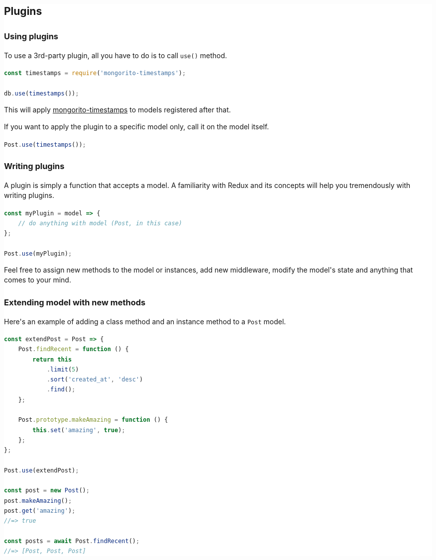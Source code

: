 ## Plugins

### Using plugins

To use a 3rd-party plugin, all you have to do is to call `use()` method.

```js
const timestamps = require('mongorito-timestamps');

db.use(timestamps());
```

This will apply [mongorito-timestamps](https://github.com/vadimdemedes/mongorito-timestamps) to models registered after that.

If you want to apply the plugin to a specific model only, call it on the model itself.

```js
Post.use(timestamps());
```

### Writing plugins

A plugin is simply a function that accepts a model. A familiarity with Redux and its concepts will help you tremendously with writing plugins.

```js
const myPlugin = model => {
	// do anything with model (Post, in this case)
};

Post.use(myPlugin);
```

Feel free to assign new methods to the model or instances, add new middleware, modify the model's state and anything that comes to your mind.

### Extending model with new methods

Here's an example of adding a class method and an instance method to a `Post` model.

```js
const extendPost = Post => {
	Post.findRecent = function () {
		return this
			.limit(5)
			.sort('created_at', 'desc')
			.find();
	};

	Post.prototype.makeAmazing = function () {
		this.set('amazing', true);
	};
};

Post.use(extendPost);

const post = new Post();
post.makeAmazing();
post.get('amazing');
//=> true

const posts = await Post.findRecent();
//=> [Post, Post, Post]
```
